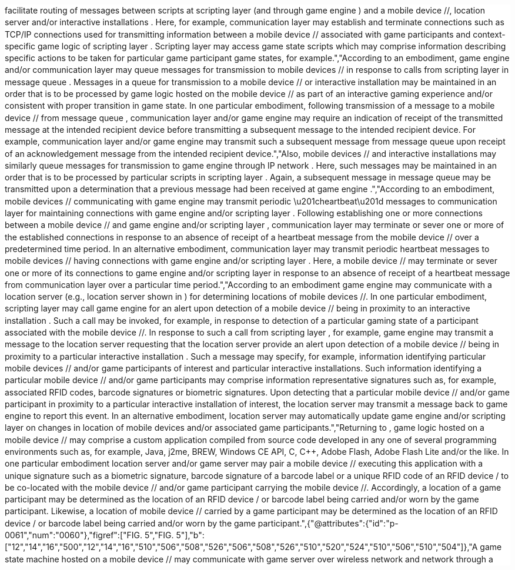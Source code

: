 facilitate routing of messages between scripts at scripting layer  (and through game engine ) and a mobile device \/\/, location server  and\/or interactive installations . Here, for example, communication layer  may establish and terminate connections such as TCP\/IP connections used for transmitting information between a mobile device \/\/ associated with game participants and context-specific game logic of scripting layer . Scripting layer  may access game state scripts  which may comprise information describing specific actions to be taken for particular game participant game states, for example.","According to an embodiment, game engine  and\/or communication layer  may queue messages for transmission to mobile devices \/\/ in response to calls from scripting layer  in message queue . Messages in a queue for transmission to a mobile device \/\/ or interactive installation  may be maintained in an order that is to be processed by game logic hosted on the mobile device \/\/ as part of an interactive gaming experience and\/or consistent with proper transition in game state. In one particular embodiment, following transmission of a message to a mobile device \/\/ from message queue , communication layer  and\/or game engine  may require an indication of receipt of the transmitted message at the intended recipient device before transmitting a subsequent message to the intended recipient device. For example, communication layer  and\/or game engine  may transmit such a subsequent message from message queue  upon receipt of an acknowledgement message from the intended recipient device.","Also, mobile devices \/\/ and interactive installations  may similarly queue messages for transmission to game engine  through IP network . Here, such messages may be maintained in an order that is to be processed by particular scripts in scripting layer . Again, a subsequent message in message queue  may be transmitted upon a determination that a previous message had been received at game engine .","According to an embodiment, mobile devices \/\/ communicating with game engine  may transmit periodic \u201cheartbeat\u201d messages to communication layer  for maintaining connections with game engine  and\/or scripting layer . Following establishing one or more connections between a mobile device \/\/ and game engine  and\/or scripting layer , communication layer  may terminate or sever one or more of the established connections in response to an absence of receipt of a heartbeat message from the mobile device \/\/ over a predetermined time period. In an alternative embodiment, communication layer  may transmit periodic heartbeat messages to mobile devices \/\/ having connections with game engine  and\/or scripting layer . Here, a mobile device \/\/ may terminate or sever one or more of its connections to game engine  and\/or scripting layer  in response to an absence of receipt of a heartbeat message from communication layer  over a particular time period.","According to an embodiment game engine  may communicate with a location server (e.g., location server  shown in ) for determining locations of mobile devices \/\/. In one particular embodiment, scripting layer  may call game engine  for an alert upon detection of a mobile device \/\/ being in proximity to an interactive installation . Such a call may be invoked, for example, in response to detection of a particular gaming state of a participant associated with the mobile device \/\/. In response to such a call from scripting layer , for example, game engine  may transmit a message to the location server  requesting that the location server  provide an alert upon detection of a mobile device \/\/ being in proximity to a particular interactive installation . Such a message may specify, for example, information identifying particular mobile devices \/\/ and\/or game participants of interest and particular interactive installations. Such information identifying a particular mobile device \/\/ and\/or game participants may comprise information representative signatures such as, for example, associated RFID codes, barcode signatures or biometric signatures. Upon detecting that a particular mobile device \/\/ and\/or game participant in proximity to a particular interactive installation of interest, the location server  may transmit a message back to game engine  to report this event. In an alternative embodiment, location server  may automatically update game engine  and\/or scripting layer  on changes in location of mobile devices and\/or associated game participants.","Returning to , game logic  hosted on a mobile device \/\/ may comprise a custom application compiled from source code developed in any one of several programming environments such as, for example, Java, j2me, BREW, Windows CE API, C, C++, Adobe Flash, Adobe Flash Lite and\/or the like. In one particular embodiment location server  and\/or game server may pair a mobile device \/\/ executing this application with a unique signature such as a biometric signature, barcode signature of a barcode label or a unique RFID code of an RFID device \/ to be co-located with the mobile device \/\/ and\/or game participant carrying the mobile device \/\/. Accordingly, a location of a game participant may be determined as the location of an RFID device \/ or barcode label being carried and\/or worn by the game participant. Likewise, a location of mobile device \/\/ carried by a game participant may be determined as the location of an RFID device \/ or barcode label being carried and\/or worn by the game participant.",{"@attributes":{"id":"p-0061","num":"0060"},"figref":["FIG. 5","FIG. 5"],"b":["12","14","16","500","12","14","16","510","506","508","526","506","508","526","510","520","524","510","506","510","504"]},"A game state machine  hosted on a mobile device \/\/ may communicate with game server  over wireless network  and network  through a
